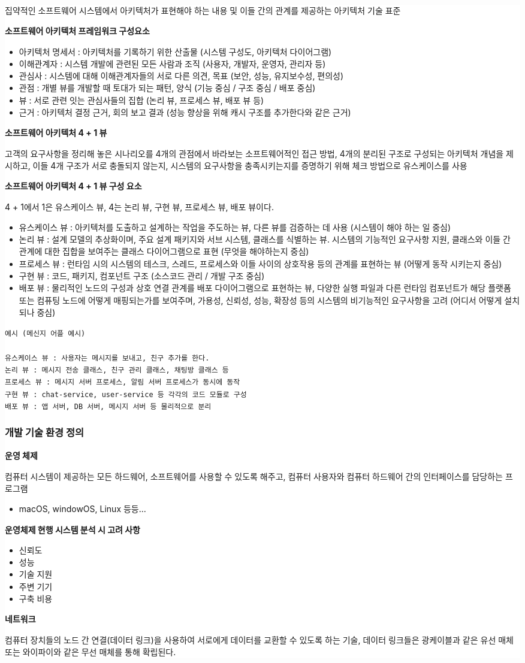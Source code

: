 집약적인 소프트웨어 시스템에서 아키텍처가 표현해야 하는 내용 및 이들 간의 관계를 제공하는 아키텍처 기술 표준

**소프트웨어 아키텍처 프레임워크 구성요소**

- 아키텍처 명세서 : 아키텍처를 기록하기 위한 산출물 (시스템 구성도, 아키텍처 다이어그램)
- 이해관계자 : 시스템 개발에 관련된 모든 사람과 조직 (사용자, 개발자, 운영자, 관리자 등)
- 관심사 : 시스템에 대해 이해관계자들의 서로 다른 의견, 목표 (보안, 성능, 유지보수성, 편의성)
- 관점 : 개별 뷰를 개발할 때 토대가 되는 패턴, 양식 (기능 중심 / 구조 중심 / 배포 중심)
- 뷰 : 서로 관련 잇는 관심사들의 집합 (논리 뷰, 프로세스 뷰, 배포 뷰 등)
- 근거 : 아키텍처 결정 근거, 회의 보고 결과 (성능 향상을 위해 캐시 구조를 추가한다와 같은 근거)

**소프트웨어 아키텍처 4 + 1 뷰**

고객의 요구사항을 정리해 놓은 시나리오를 4개의 관점에서 바라보는 소프트웨어적인 접근 방법, 4개의 분리된 구조로 구성되는 아키텍처 개념을 제시하고, 이들 4개 구조가 서로 충돌되지 않는지, 시스템의 요구사항을 충족시키는지를 증명하기 위해 체크 방법으로 유스케이스를 사용

**소프트웨어 아키텍처 4 + 1 뷰 구성 요소**

4 + 1에서 1은 유스케이스 뷰, 4는 논리 뷰, 구현 뷰, 프로세스 뷰, 배포 뷰이다.

- 유스케이스 뷰 : 아키텍처를 도출하고 설계하는 작업을 주도하는 뷰, 다른 뷰를 검증하는 데 사용 (시스템이 해야 하는 일 중심)
- 논리 뷰 : 설계 모델의 추상화이며, 주요 설계 패키지와 서브 시스템, 클래스를 식별하는 뷰. 시스템의 기능적인 요구사항 지원, 클래스와 이들 간 관계에 대한 집합을 보여주는 클래스 다이어그램으로 표현 (무엇을 해야하는지 중심)
- 프로세스 뷰 : 런타임 시의 시스템의 테스크, 스레드, 프로세스와 이들 사이의 상호작용 등의 관계를 표현하는 뷰 (어떻게 동작 시키는지 중심)
- 구현 뷰 : 코드, 패키지, 컴포넌트 구조 (소스코드 관리 / 개발 구조 중심)
- 배포 뷰 : 물리적인 노드의 구성과 상호 연결 관계를 배포 다이어그램으로 표현하는 뷰, 다양한 실행 파일과 다른 런타임 컴포넌트가 해당 플랫폼 또는 컴퓨팅 노드에 어떻게 매핑되는가를 보여주며, 가용성, 신뢰성, 성능, 확장성 등의 시스템의 비기능적인 요구사항을 고려 (어디서 어떻게 설치되나 중심)

```
예시 (메신지 어플 예시)

유스케이스 뷰 : 사용자는 메시지를 보내고, 친구 추가를 한다.
논리 뷰 : 메시지 전송 클래스, 친구 관리 클래스, 채팅방 클래스 등
프로세스 뷰 : 메시지 서버 프로세스, 알림 서버 프로세스가 동시에 동작
구현 뷰 : chat-service, user-service 등 각각의 코드 모듈로 구성
배포 뷰 : 앱 서버, DB 서버, 메시지 서버 등 물리적으로 분리
```

### 개발 기술 환경 정의

**운영 체제**

컴퓨터 시스템이 제공하는 모든 하드웨어, 소프트웨어를 사용할 수 있도록 해주고, 컴퓨터 사용자와 컴퓨터 하드웨어 간의 인터페이스를 담당하는 프로그램

- macOS, windowOS, Linux 등등...

**운영체제 현행 시스템 분석 시 고려 사항**

- 신뢰도
- 성능
- 기술 지원
- 주변 기기
- 구축 비용

**네트워크**

컴퓨터 장치들의 노드 간 연결(데이터 링크)을 사용하여 서로에게 데이터를 교환할 수 있도록 하는 기술, 데이터 링크들은 광케이블과 같은 유선 매체 또는 와이파이와 같은 무선 매체를 통해 확립된다.

